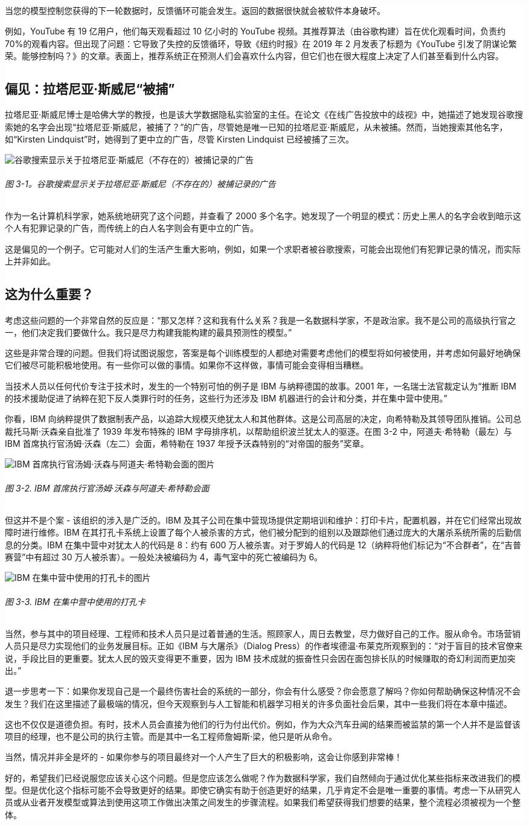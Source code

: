 当您的模型控制您获得的下一轮数据时，反馈循环可能会发生。返回的数据很快就会被软件本身破坏。

例如，YouTube 有 19 亿用户，他们每天观看超过 10 亿小时的 YouTube 视频。其推荐算法（由谷歌构建）旨在优化观看时间，负责约 70%的观看内容。但出现了问题：它导致了失控的反馈循环，导致《纽约时报》在 2019 年 2 月发表了标题为《YouTube 引发了阴谋论繁荣。能够控制吗？》的文章。表面上，推荐系统正在预测人们会喜欢什么内容，但它们也在很大程度上决定了人们甚至看到什么内容。

## 偏见：拉塔尼亚·斯威尼“被捕”

拉塔尼亚·斯威尼博士是哈佛大学的教授，也是该大学数据隐私实验室的主任。在论文《在线广告投放中的歧视》中，她描述了她发现谷歌搜索她的名字会出现“拉塔尼亚·斯威尼，被捕了？”的广告，尽管她是唯一已知的拉塔尼亚·斯威尼，从未被捕。然而，当她搜索其他名字，如“Kirsten Lindquist”时，她得到了更中立的广告，尽管 Kirsten Lindquist 已经被捕了三次。

![谷歌搜索显示关于拉塔尼亚·斯威尼（不存在的）被捕记录的广告](img/dlcf_0301.png)

###### 图 3-1。谷歌搜索显示关于拉塔尼亚·斯威尼（不存在的）被捕记录的广告

作为一名计算机科学家，她系统地研究了这个问题，并查看了 2000 多个名字。她发现了一个明显的模式：历史上黑人的名字会收到暗示这个人有犯罪记录的广告，而传统上的白人名字则会有更中立的广告。

这是偏见的一个例子。它可能对人们的生活产生重大影响，例如，如果一个求职者被谷歌搜索，可能会出现他们有犯罪记录的情况，而实际上并非如此。

## 这为什么重要？

考虑这些问题的一个非常自然的反应是：“那又怎样？这和我有什么关系？我是一名数据科学家，不是政治家。我不是公司的高级执行官之一，他们决定我们要做什么。我只是尽力构建我能构建的最具预测性的模型。”

这些是非常合理的问题。但我们将试图说服您，答案是每个训练模型的人都绝对需要考虑他们的模型将如何被使用，并考虑如何最好地确保它们被尽可能积极地使用。有一些你可以做的事情。如果你不这样做，事情可能会变得相当糟糕。

当技术人员以任何代价专注于技术时，发生的一个特别可怕的例子是 IBM 与纳粹德国的故事。2001 年，一名瑞士法官裁定认为“推断 IBM 的技术援助促进了纳粹在犯下反人类罪行时的任务，这些行为还涉及 IBM 机器进行的会计和分类，并在集中营中使用。”

你看，IBM 向纳粹提供了数据制表产品，以追踪大规模灭绝犹太人和其他群体。这是公司高层的决定，向希特勒及其领导团队推销。公司总裁托马斯·沃森亲自批准了 1939 年发布特殊的 IBM 字母排序机，以帮助组织波兰犹太人的驱逐。在图 3-2 中，阿道夫·希特勒（最左）与 IBM 首席执行官汤姆·沃森（左二）会面，希特勒在 1937 年授予沃森特别的“对帝国的服务”奖章。

![IBM 首席执行官汤姆·沃森与阿道夫·希特勒会面的图片](img/dlcf_0302.png)

###### 图 3-2. IBM 首席执行官汤姆·沃森与阿道夫·希特勒会面

但这并不是个案 - 该组织的涉入是广泛的。IBM 及其子公司在集中营现场提供定期培训和维护：打印卡片，配置机器，并在它们经常出现故障时进行维修。IBM 在其打孔卡系统上设置了每个人被杀害的方式，他们被分配到的组别以及跟踪他们通过庞大的大屠杀系统所需的后勤信息的分类。IBM 在集中营中对犹太人的代码是 8：约有 600 万人被杀害。对于罗姆人的代码是 12（纳粹将他们标记为“不合群者”，在“吉普赛营”中有超过 30 万人被杀害）。一般处决被编码为 4，毒气室中的死亡被编码为 6。

![IBM 在集中营中使用的打孔卡的图片](img/dlcf_0303.png)

###### 图 3-3. IBM 在集中营中使用的打孔卡

当然，参与其中的项目经理、工程师和技术人员只是过着普通的生活。照顾家人，周日去教堂，尽力做好自己的工作。服从命令。市场营销人员只是尽力实现他们的业务发展目标。正如《IBM 与大屠杀》（Dialog Press）的作者埃德温·布莱克所观察到的：“对于盲目的技术官僚来说，手段比目的更重要。犹太人民的毁灭变得更不重要，因为 IBM 技术成就的振奋性只会因在面包排长队的时候赚取的奇幻利润而更加突出。”

退一步思考一下：如果你发现自己是一个最终伤害社会的系统的一部分，你会有什么感受？你会愿意了解吗？你如何帮助确保这种情况不会发生？我们在这里描述了最极端的情况，但今天观察到与人工智能和机器学习相关的许多负面社会后果，其中一些我们将在本章中描述。

这也不仅仅是道德负担。有时，技术人员会直接为他们的行为付出代价。例如，作为大众汽车丑闻的结果而被监禁的第一个人并不是监督该项目的经理，也不是公司的执行主管。而是其中一名工程师詹姆斯·梁，他只是听从命令。

当然，情况并非全是坏的 - 如果你参与的项目最终对一个人产生了巨大的积极影响，这会让你感到非常棒！

好的，希望我们已经说服您应该关心这个问题。但是您应该怎么做呢？作为数据科学家，我们自然倾向于通过优化某些指标来改进我们的模型。但是优化这个指标可能不会导致更好的结果。即使它确实有助于创造更好的结果，几乎肯定不会是唯一重要的事情。考虑一下从研究人员或从业者开发模型或算法到使用这项工作做出决策之间发生的步骤流程。如果我们希望获得我们想要的结果，整个流程必须被视为一个整体。
